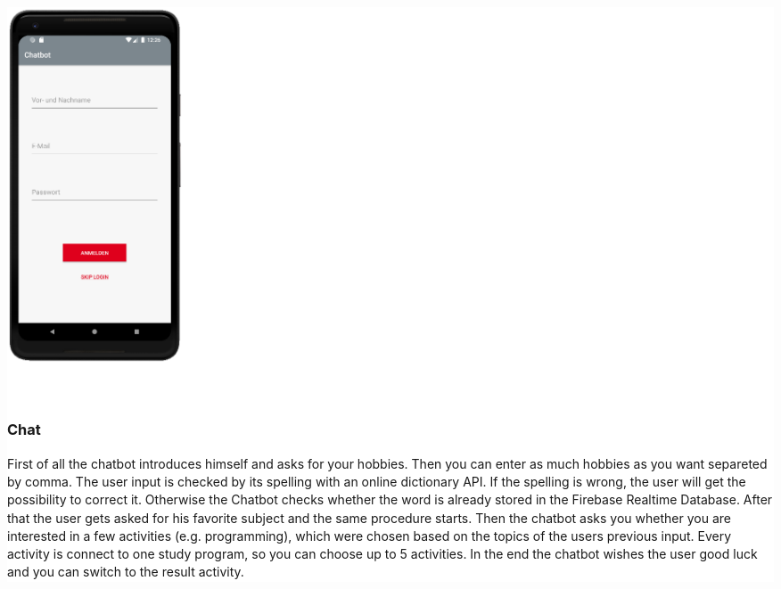 <img src="/Screenshots/LoginScreen.png" height="400">

<p> &nbsp </p>

### Chat

First of all the chatbot introduces himself and asks for your hobbies. Then you can enter as much hobbies as you want separeted by comma. The user input is checked by its spelling with an 
online dictionary API. If the spelling is wrong, the user will get the possibility to correct it. Otherwise the Chatbot checks whether the word is already stored in the Firebase Realtime Database.
After that the user gets asked for his favorite subject and the same procedure starts. Then the chatbot asks you whether you are interested in a few activities (e.g. programming), which were chosen based on the topics
of the users previous input. Every activity is connect to one study program, so you can choose up to 5 activities. 
In the end the chatbot wishes the user good luck and you can switch to the result activity.

